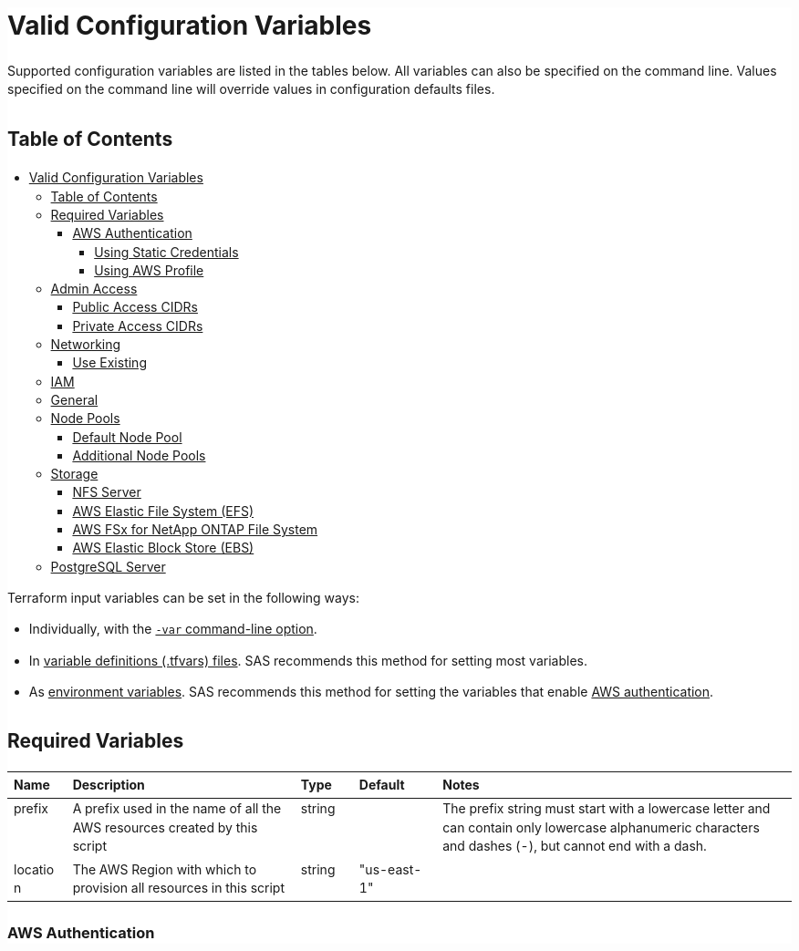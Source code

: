 # Valid Configuration Variables

Supported configuration variables are listed in the tables below.  All variables can also be specified on the command line.  Values specified on the command line will override values in configuration defaults files.

## Table of Contents

- [Valid Configuration Variables](#valid-configuration-variables)
  - [Table of Contents](#table-of-contents)
  - [Required Variables](#required-variables)
    - [AWS Authentication](#aws-authentication)
      - [Using Static Credentials](#using-static-credentials)
      - [Using AWS Profile](#using-aws-profile)
  - [Admin Access](#admin-access)
    - [Public Access CIDRs](#public-access-cidrs)
    - [Private Access CIDRs](#private-access-cidrs)
  - [Networking](#networking)
    - [Use Existing](#use-existing)
  - [IAM](#iam)
  - [General](#general)
  - [Node Pools](#node-pools)
    - [Default Node Pool](#default-node-pool)
    - [Additional Node Pools](#additional-node-pools)
  - [Storage](#storage)
    - [NFS Server](#nfs-server)
    - [AWS Elastic File System (EFS)](#aws-elastic-file-system-efs)
    - [AWS FSx for NetApp ONTAP File System](#aws-fsx-for-netapp-ontap-file-system)
    - [AWS Elastic Block Store (EBS)](#aws-elastic-block-store-ebs)
  - [PostgreSQL Server](#postgresql-server)

Terraform input variables can be set in the following ways:

- Individually, with the [`-var` command-line option](https://www.terraform.io/docs/configuration/variables.html#variables-on-the-command-line).

- In [variable definitions (.tfvars) files](https://www.terraform.io/docs/configuration/variables.html#variable-definitions-tfvars-files). SAS recommends this method for setting most variables.
- As [environment variables](https://www.terraform.io/docs/configuration/variables.html#environment-variables). SAS recommends this method for setting the variables that enable [AWS authentication](#aws-authentication).

## Required Variables

| <div style="width:50px">Name</div> | <div style="width:150px">Description</div> | <div style="width:50px">Type</div> | <div style="width:75px">Default</div> | <div style="width:150px">Notes</div> |
| :--- | :--- | :--- | :--- | :--- |
| prefix | A prefix used in the name of all the AWS resources created by this script | string | | The prefix string must start with a lowercase letter and can contain only lowercase alphanumeric characters and dashes (-), but cannot end with a dash. |
| location | The AWS Region with which to provision all resources in this script | string | "us-east-1" | |

### AWS Authentication
